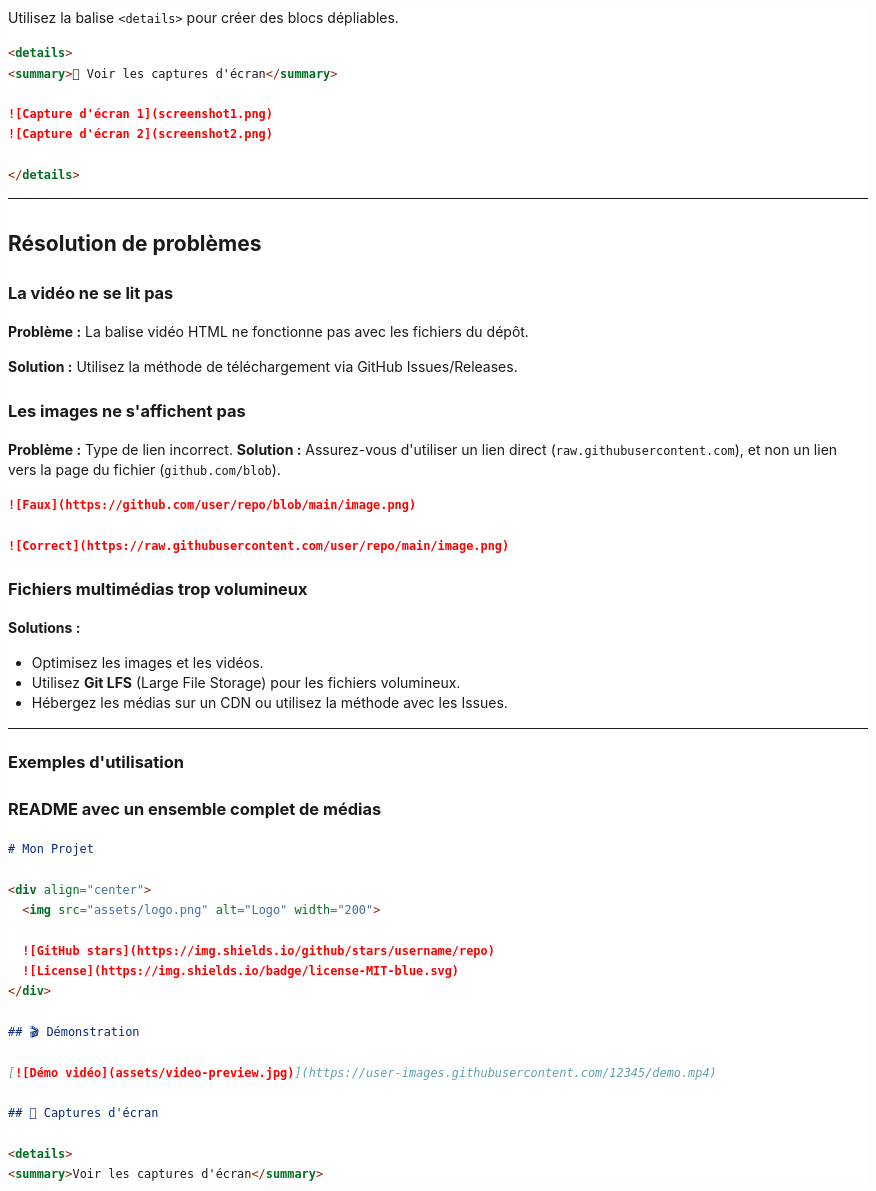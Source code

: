 Utilisez la balise `<details>` pour créer des blocs dépliables.

```markdown
<details>
<summary>📸 Voir les captures d'écran</summary>

![Capture d'écran 1](screenshot1.png)
![Capture d'écran 2](screenshot2.png)

</details>
```

-----

## Résolution de problèmes

### La vidéo ne se lit pas

**Problème :** La balise vidéo HTML ne fonctionne pas avec les fichiers du dépôt.

**Solution :** Utilisez la méthode de téléchargement via GitHub Issues/Releases.

### Les images ne s'affichent pas

**Problème :** Type de lien incorrect.
**Solution :** Assurez-vous d'utiliser un lien direct (`raw.githubusercontent.com`), et non un lien vers la page du fichier (`github.com/blob`).

```markdown
![Faux](https://github.com/user/repo/blob/main/image.png)

![Correct](https://raw.githubusercontent.com/user/repo/main/image.png)
```

### Fichiers multimédias trop volumineux

**Solutions :**

  * Optimisez les images et les vidéos.
  * Utilisez **Git LFS** (Large File Storage) pour les fichiers volumineux.
  * Hébergez les médias sur un CDN ou utilisez la méthode avec les Issues.

-----

### Exemples d'utilisation

### README avec un ensemble complet de médias

```markdown
# Mon Projet

<div align="center">
  <img src="assets/logo.png" alt="Logo" width="200">
  
  ![GitHub stars](https://img.shields.io/github/stars/username/repo)
  ![License](https://img.shields.io/badge/license-MIT-blue.svg)
</div>

## 🎬 Démonstration

[![Démo vidéo](assets/video-preview.jpg)](https://user-images.githubusercontent.com/12345/demo.mp4)

## 📸 Captures d'écran

<details>
<summary>Voir les captures d'écran</summary>

```